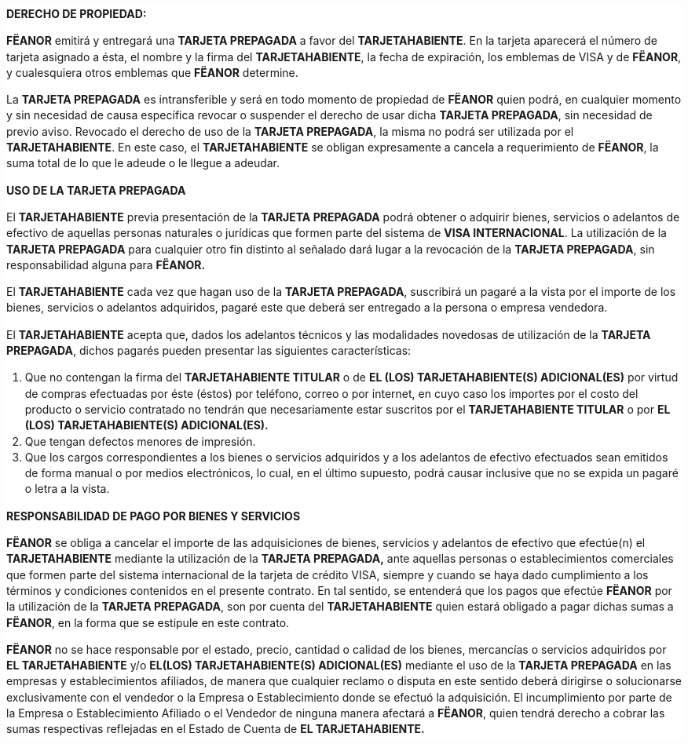 **DERECHO DE PROPIEDAD:**

**FËANOR** emitirá y entregará una **TARJETA PREPAGADA** a favor del **TARJETAHABIENTE**. En la tarjeta aparecerá el número de tarjeta asignado a ésta, el nombre y la firma del **TARJETAHABIENTE**, la fecha de expiración, los emblemas de VISA y de **FËANOR**, y cualesquiera otros emblemas que **FËANOR** determine.

La **TARJETA PREPAGADA** es intransferible y será en todo momento de propiedad de **FËANOR** quien podrá, en cualquier momento y sin necesidad de causa específica revocar o suspender el derecho de usar dicha **TARJETA PREPAGADA**, sin necesidad de previo aviso. Revocado el derecho de uso de la **TARJETA PREPAGADA**, la misma no podrá ser utilizada por el **TARJETAHABIENTE**. En este caso, el **TARJETAHABIENTE** se obligan expresamente a cancela a requerimiento de **FËANOR**, la suma total de lo que le adeude o le llegue a adeudar.

**USO DE LA TARJETA PREPAGADA**

El **TARJETAHABIENTE** previa presentación de la **TARJETA PREPAGADA** podrá obtener o adquirir bienes, servicios o adelantos de efectivo de aquellas personas naturales o jurídicas que formen parte del sistema de **VISA INTERNACIONAL**. La utilización de la **TARJETA PREPAGADA** para cualquier otro fin distinto al señalado dará lugar a la revocación de la **TARJETA PREPAGADA**, sin responsabilidad alguna para **FËANOR.**

El **TARJETAHABIENTE** cada vez que hagan uso de la **TARJETA PREPAGADA**, suscribirá un pagaré a la vista por el importe de los bienes, servicios o adelantos adquiridos, pagaré este que deberá ser entregado a la persona o empresa vendedora.

El **TARJETAHABIENTE** acepta que, dados los adelantos técnicos y las modalidades novedosas de utilización de la **TARJETA PREPAGADA**, dichos pagarés pueden presentar las siguientes características:

1.  Que no contengan la firma del **TARJETAHABIENTE TITULAR** o de **EL (LOS) TARJETAHABIENTE(S) ADICIONAL(ES)** por virtud de compras efectuadas por éste (éstos) por teléfono, correo o por internet, en cuyo caso los importes por el costo del producto o servicio contratado no tendrán que necesariamente estar suscritos por el **TARJETAHABIENTE TITULAR** o por **EL (LOS) TARJETAHABIENTE(S) ADICIONAL(ES).**
2.  Que tengan defectos menores de impresión.
3.  Que los cargos correspondientes a los bienes o servicios adquiridos y a los adelantos de efectivo efectuados sean emitidos de forma manual o por medios electrónicos, lo cual, en el último supuesto, podrá causar inclusive que no se expida un pagaré o letra a la vista.

**RESPONSABILIDAD DE PAGO POR BIENES Y SERVICIOS**

**FËANOR** se obliga a cancelar el importe de las adquisiciones de bienes, servicios y adelantos de efectivo que efectúe(n) el **TARJETAHABIENTE** mediante la utilización de la **TARJETA PREPAGADA,** ante aquellas personas o establecimientos comerciales que formen parte del sistema internacional de la tarjeta de crédito VISA, siempre y cuando se haya dado cumplimiento a los términos y condiciones contenidos en el presente contrato. En tal sentido, se entenderá que los pagos que efectúe **FËANOR** por la utilización de la **TARJETA PREPAGADA**, son por cuenta del **TARJETAHABIENTE** quien estará obligado a pagar dichas sumas a **FËANOR**, en la forma que se estipule en este contrato.

**FËANOR** no se hace responsable por el estado, precio, cantidad o calidad de los bienes, mercancías o servicios adquiridos por **EL TARJETAHABIENTE** y/o **EL(LOS) TARJETAHABIENTE(S) ADICIONAL(ES)** mediante el uso de la **TARJETA PREPAGADA** en las empresas y establecimientos afiliados, de manera que cualquier reclamo o disputa en este sentido deberá dirigirse o solucionarse exclusivamente con el vendedor o la Empresa o Establecimiento donde se efectuó la adquisición. El incumplimiento por parte de la Empresa o Establecimiento Afiliado o el Vendedor de ninguna manera afectará a **FËANOR**, quien tendrá derecho a cobrar las sumas respectivas reflejadas en el Estado de Cuenta de **EL TARJETAHABIENTE.**
